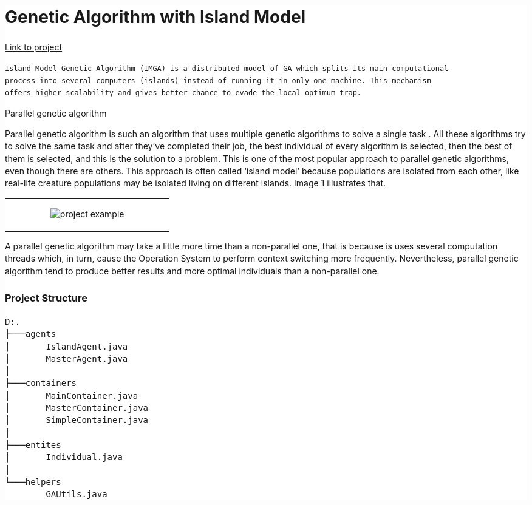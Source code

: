 
# Genetic Algorithm with Island Model
[Link to project](https://github.com/el-moudni-hicham/genetic-algorithm-java/tree/master/src/ma/enset/island_model)

```
Island Model Genetic Algorithm (IMGA) is a distributed model of GA which splits its main computational
process into several computers (islands) instead of running it in only one machine. This mechanism 
offers higher scalability and gives better chance to evade the local optimum trap.
```

Parallel genetic algorithm

Parallel genetic algorithm is such an algorithm that uses multiple genetic algorithms to solve a single task .
All these algorithms try to solve the same task and after they’ve completed their job, the best individual of 
every algorithm is selected, then the best of them is selected, and this is the solution to a problem. This is
one of the most popular approach to parallel genetic algorithms, even though there are others. This approach is
often called ‘island model’ because populations are isolated from each other, like real-life creature populations 
may be isolated living on different islands. Image 1 illustrates that.

   <table>
<tr>
<td width="50%">
          <p align="center">
             <img src="https://github.com/el-moudni-hicham/genetic-algorithm-java/assets/85403056/e20c0d4e-fe8f-444d-9901-96ad5beef83c" alt="project example"/>
            </p>
 </td>
</tr>
</table>

A parallel genetic algorithm may take a little more time than a non-parallel one, that is because is uses several computation threads which, in turn, cause the Operation System to perform context switching more frequently. Nevertheless, parallel genetic algorithm tend to produce better results and more optimal individuals than a non-parallel one.

### Project Structure 

<pre>
D:.
├───agents
│       IslandAgent.java
│       MasterAgent.java
│
├───containers
│       MainContainer.java
│       MasterContainer.java
│       SimpleContainer.java
│
├───entites
│       Individual.java
│
└───helpers
        GAUtils.java
</pre>
